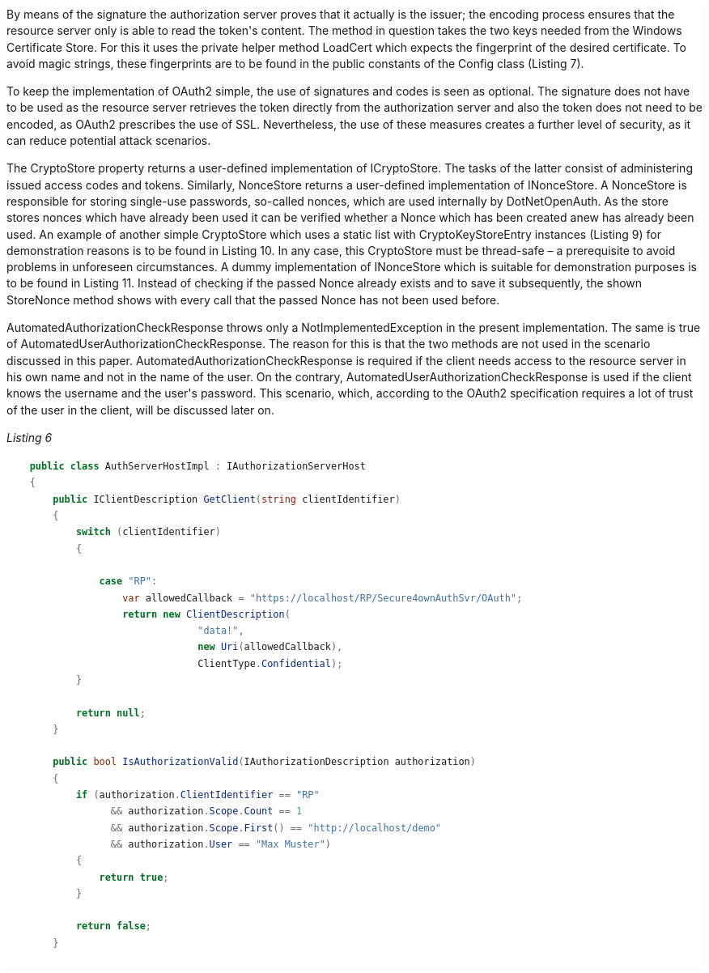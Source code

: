 By means of the signature the authorization server proves that it actually is the issuer; the encoding process ensures that the resource server only is able to read the token's content. The method in question takes the two keys needed from the Windows Certificate Store. For this it uses the private helper method LoadCert which expects the fingerprint of the desired certificate. To avoid magic strings, these fingerprints are to be found in the public constants of the Config class (Listing 7).

To keep the implementation of OAuth2 simple, the use of signatures and codes is seen as optional. The signature does not have to be used as the resource server retrieves the token directly from the authorization server and also the token does not need to be encoded, as OAuth2 prescribes the use of SSL. Nevertheless, the use of these measures creates a further level of security, as it can reduce potential attack scenarios.

The CryptoStore property returns a user-defined implementation of ICryptoStore. The tasks of the latter consist of administering issued access codes and tokens. Similarly, NonceStore returns a user-defined implementation of INonceStore. A NonceStore is responsible for storing single-use passwords, so-called nonces, which are used internally by DotNetOpenAuth. As the store stores nonces which have already been used it can be verified whether a Nonce which has been created anew has already been used. An example of another simple CryptoStore which uses a static list with CryptoKeyStoreEntry instances (Listing 9) for demonstration reasons is to be found in Listing 10. In any case, this CryptoStore must be thread-safe – a prerequisite to avoid problems in unforeseen circumstances. A dummy implementation of INonceStore which is suitable for demonstration purposes is to be found in Listing 11. Instead of checking if the passed Nonce already exists and to save it subsequently, the shown StoreNonce method shows with every call that the passed Nonce has not been used before.

AutomatedAuthorizationCheckResponse throws only a NotImplementedException in the present implementation. The same is true of AutomatedUserAuthorizationCheckResponse. The reason for this is that the two methods are not used in the scenario discussed in this paper. AutomatedAuthorizationCheckResponse is required if the client needs access to the resource server in his own name and not in the name of the user. On the contrary, AutomatedUserAuthorizationCheckResponse is used if the client knows the username and the user's password. This scenario, which, according to the OAuth2 specification requires a lot of trust of the user in the client, will be discussed later on.

*Listing 6*

```c#
	public class AuthServerHostImpl : IAuthorizationServerHost
	{
	    public IClientDescription GetClient(string clientIdentifier)
	    {
	        switch (clientIdentifier)
	        {
	
	            case "RP":
	                var allowedCallback = "https://localhost/RP/Secure4ownAuthSvr/OAuth";
	                return new ClientDescription(
	                             "data!", 
	                             new Uri(allowedCallback), 
	                             ClientType.Confidential);
	        }
	
	        return null;
	    }
	
	    public bool IsAuthorizationValid(IAuthorizationDescription authorization)
	    {
	        if (authorization.ClientIdentifier == "RP" 
	              && authorization.Scope.Count == 1 
	              && authorization.Scope.First() == "http://localhost/demo" 
	              && authorization.User == "Max Muster")
	        {
	            return true;
	        }
	
	        return false;
	    }
	
```